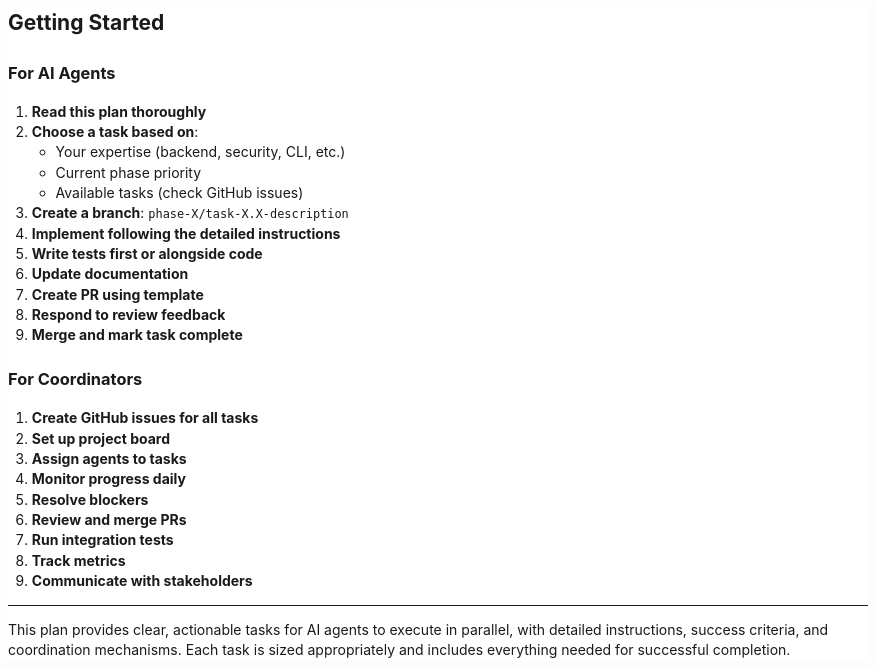 
## Getting Started

### For AI Agents

1. **Read this plan thoroughly**
2. **Choose a task based on**:
   - Your expertise (backend, security, CLI, etc.)
   - Current phase priority
   - Available tasks (check GitHub issues)
3. **Create a branch**: `phase-X/task-X.X-description`
4. **Implement following the detailed instructions**
5. **Write tests first or alongside code**
6. **Update documentation**
7. **Create PR using template**
8. **Respond to review feedback**
9. **Merge and mark task complete**

### For Coordinators

1. **Create GitHub issues for all tasks**
2. **Set up project board**
3. **Assign agents to tasks**
4. **Monitor progress daily**
5. **Resolve blockers**
6. **Review and merge PRs**
7. **Run integration tests**
8. **Track metrics**
9. **Communicate with stakeholders**

---

This plan provides clear, actionable tasks for AI agents to execute in parallel, with detailed instructions, success criteria, and coordination mechanisms. Each task is sized appropriately and includes everything needed for successful completion.
